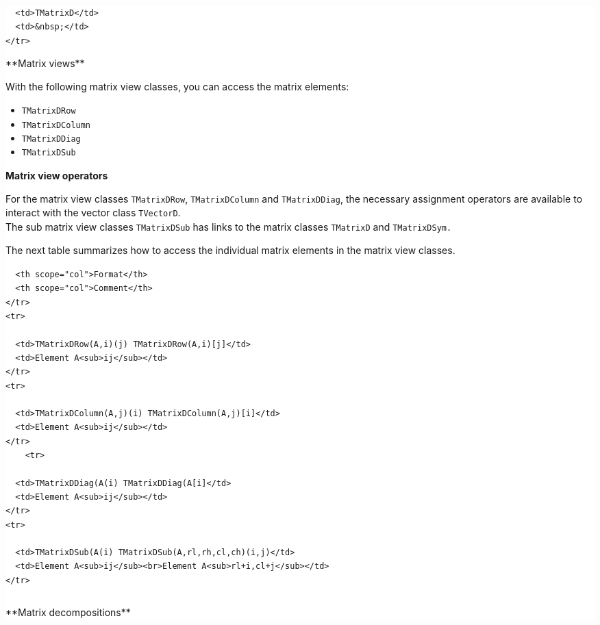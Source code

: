       <td>TMatrixD</td>
      <td>&nbsp;</td>
    </tr>
  </tbody>
</table>

<p><a name="matrix-views"></a></p>
**Matrix views**

With the following matrix view classes, you can access the matrix elements:

- `TMatrixDRow`
- `TMatrixDColumn`
- `TMatrixDDiag`
- `TMatrixDSub`

**Matrix view operators**

For the matrix view classes `TMatrixDRow`, `TMatrixDColumn` and `TMatrixDDiag`, the necessary assignment operators are available to interact with the vector class `TVectorD`.<br>The sub matrix view classes `TMatrixDSub` has links to the matrix classes `TMatrixD` and `TMatrixDSym.`

The next table summarizes how to access the individual matrix elements in the matrix view classes.

<table width="100%" border="0">
  <tbody>
    <tr>

      <th scope="col">Format</th>
      <th scope="col">Comment</th>
    </tr>
    <tr>

      <td>TMatrixDRow(A,i)(j) TMatrixDRow(A,i)[j]</td>
      <td>Element A<sub>ij</sub></td>
    </tr>
    <tr>

      <td>TMatrixDColumn(A,j)(i) TMatrixDColumn(A,j)[i]</td>
      <td>Element A<sub>ij</sub></td>
    </tr>
        <tr>

      <td>TMatrixDDiag(A(i) TMatrixDDiag(A[i]</td>
      <td>Element A<sub>ij</sub></td>
    </tr>
    <tr>

      <td>TMatrixDSub(A(i) TMatrixDSub(A,rl,rh,cl,ch)(i,j)</td>
      <td>Element A<sub>ij</sub><br>Element A<sub>rl+i,cl+j</sub></td>
    </tr>
  </tbody>
</table>


<p><a name="matrix-decompositions"></a></p>
**Matrix decompositions**
